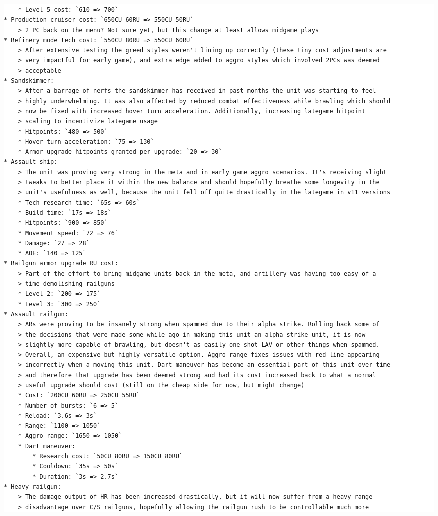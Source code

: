 		* Level 5 cost: `610 => 700`
	* Production cruiser cost: `650CU 60RU => 550CU 50RU`
		> 2 PC back on the menu? Not sure yet, but this change at least allows midgame plays
	* Refinery mode tech cost: `550CU 80RU => 550CU 60RU`
		> After extensive testing the greed styles weren't lining up correctly (these tiny cost adjustments are
		> very impactful for early game), and extra edge added to aggro styles which involved 2PCs was deemed
		> acceptable
	* Sandskimmer:
		> After a barrage of nerfs the sandskimmer has received in past months the unit was starting to feel
		> highly underwhelming. It was also affected by reduced combat effectiveness while brawling which should
		> now be fixed with increased hover turn acceleration. Additionally, increasing lategame hitpoint
		> scaling to incentivize lategame usage
		* Hitpoints: `480 => 500`
		* Hover turn acceleration: `75 => 130`
		* Armor upgrade hitpoints granted per upgrade: `20 => 30`
	* Assault ship:
		> The unit was proving very strong in the meta and in early game aggro scenarios. It's receiving slight
		> tweaks to better place it within the new balance and should hopefully breathe some longevity in the
		> unit's usefulness as well, because the unit fell off quite drastically in the lategame in v11 versions
		* Tech research time: `65s => 60s`
		* Build time: `17s => 18s`
		* Hitpoints: `900 => 850`
		* Movement speed: `72 => 76`
		* Damage: `27 => 28`
		* AOE: `140 => 125`
	* Railgun armor upgrade RU cost:
		> Part of the effort to bring midgame units back in the meta, and artillery was having too easy of a
		> time demolishing railguns
		* Level 2: `200 => 175`
		* Level 3: `300 => 250`
	* Assault railgun:
		> ARs were proving to be insanely strong when spammed due to their alpha strike. Rolling back some of
		> the decisions that were made some while ago in making this unit an alpha strike unit, it is now
		> slightly more capable of brawling, but doesn't as easily one shot LAV or other things when spammed.
		> Overall, an expensive but highly versatile option. Aggro range fixes issues with red line appearing
		> incorrectly when a-moving this unit. Dart maneuver has become an essential part of this unit over time
		> and therefore that upgrade has been deemed strong and had its cost increased back to what a normal
		> useful upgrade should cost (still on the cheap side for now, but might change)
		* Cost: `200CU 60RU => 250CU 55RU`
		* Number of bursts: `6 => 5`
		* Reload: `3.6s => 3s`
		* Range: `1100 => 1050`
		* Aggro range: `1650 => 1050`
		* Dart maneuver:
			* Research cost: `50CU 80RU => 150CU 80RU`
			* Cooldown: `35s => 50s`
			* Duration: `3s => 2.7s`
	* Heavy railgun:
		> The damage output of HR has been increased drastically, but it will now suffer from a heavy range
		> disadvantage over C/S railguns, hopefully allowing the railgun rush to be controllable much more